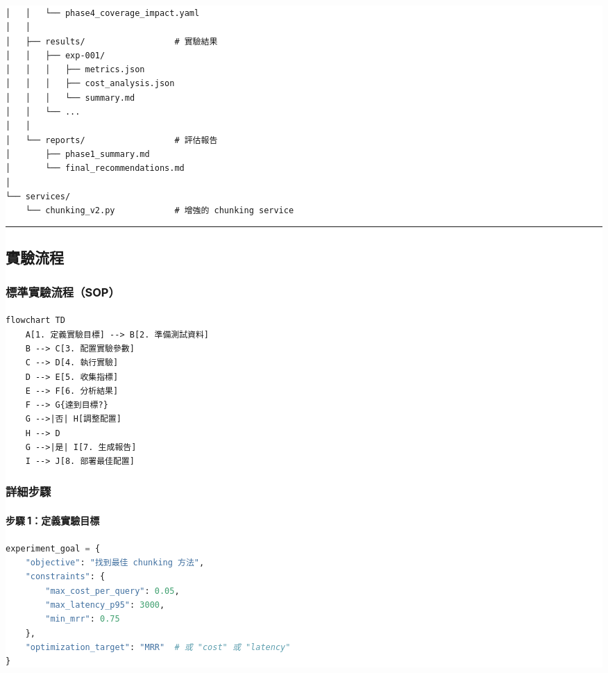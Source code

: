```
│   │   └── phase4_coverage_impact.yaml
│   │
│   ├── results/                  # 實驗結果
│   │   ├── exp-001/
│   │   │   ├── metrics.json
│   │   │   ├── cost_analysis.json
│   │   │   └── summary.md
│   │   └── ...
│   │
│   └── reports/                  # 評估報告
│       ├── phase1_summary.md
│       └── final_recommendations.md
│
└── services/
    └── chunking_v2.py            # 增強的 chunking service
```

---

## **實驗流程**

### **標準實驗流程（SOP）**

```mermaid
flowchart TD
    A[1. 定義實驗目標] --> B[2. 準備測試資料]
    B --> C[3. 配置實驗參數]
    C --> D[4. 執行實驗]
    D --> E[5. 收集指標]
    E --> F[6. 分析結果]
    F --> G{達到目標?}
    G -->|否| H[調整配置]
    H --> D
    G -->|是| I[7. 生成報告]
    I --> J[8. 部署最佳配置]
```

### **詳細步驟**

#### **步驟 1：定義實驗目標**
```python
experiment_goal = {
    "objective": "找到最佳 chunking 方法",
    "constraints": {
        "max_cost_per_query": 0.05,
        "max_latency_p95": 3000,
        "min_mrr": 0.75
    },
    "optimization_target": "MRR"  # 或 "cost" 或 "latency"
}
```
